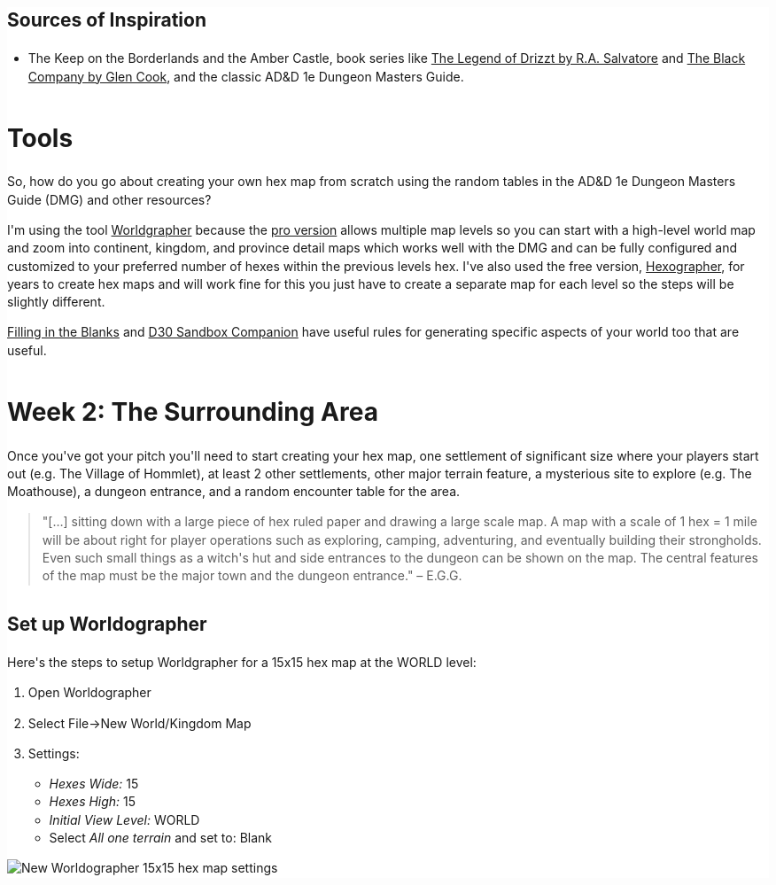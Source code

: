 ## Sources of Inspiration

- The Keep on the Borderlands and the Amber Castle, book series like [The Legend of Drizzt by R.A. Salvatore](https://dungeonsanddragonsfan.com/legend-of-drizzt-books-in-order/) and [The Black Company by Glen Cook](https://en.wikipedia.org/wiki/The_Black_Company), and the classic AD&D 1e Dungeon Masters Guide.

# Tools

So, how do you go about creating your own hex map from scratch using the random tables in the AD&D 1e Dungeon Masters Guide (DMG) and other resources?

I'm using the tool [Worldgrapher](https://worldographer.com/) because the [pro version](https://store.inkwellideas.com/products/bunlde-hexographer-cityographer-and-dungeonographer-pro-versions) allows multiple map levels so you can start with a high-level world map and zoom into continent, kingdom, and province detail maps which works well with the DMG and can be fully configured and customized to your preferred number of hexes within the previous levels hex. I've also used the free version, [Hexographer](https://www.hexographer.com/free-version/), for years to create hex maps and will work fine for this you just have to create a separate map for each level so the steps will be slightly different.

[Filling in the Blanks](https://www.drivethrurpg.com/en/product/325708/filling-in-the-blanks) and [D30 Sandbox Companion](https://www.drivethrurpg.com/en/product/124392/d30-sandbox-companion) have useful rules for generating specific aspects of your world too that are useful.

# Week 2: The Surrounding Area

Once you've got your pitch you'll need to start creating your hex map, one settlement of significant size where your players start out (e.g. The Village of Hommlet), at least 2 other settlements, other major terrain feature, a mysterious site to explore (e.g. The Moathouse), a dungeon entrance, and a random encounter table for the area.

> "[…] sitting down with a large piece of hex ruled paper and drawing a large scale map. A map with a scale of 1 hex = 1 mile will be about right for player operations such as exploring, camping, adventuring, and eventually building their strongholds. Even such small things as a witch's hut and side entrances to the dungeon can be shown on the map. The central features of the map must be the major town and the dungeon entrance." – E.G.G.

## Set up Worldographer

Here's the steps to setup Worldgrapher for a 15x15 hex map at the WORLD level:

1. Open Worldographer
2. Select File->New World/Kingdom Map
3. Settings:

   - _Hexes Wide:_ 15
   - _Hexes High:_ 15
   - _Initial View Level:_ WORLD
   - Select _All one terrain_ and set to: Blank

<img src="../../../images/Worldographer-New-World-Map.jpg" alt="New Worldographer 15x15 hex map settings" />
